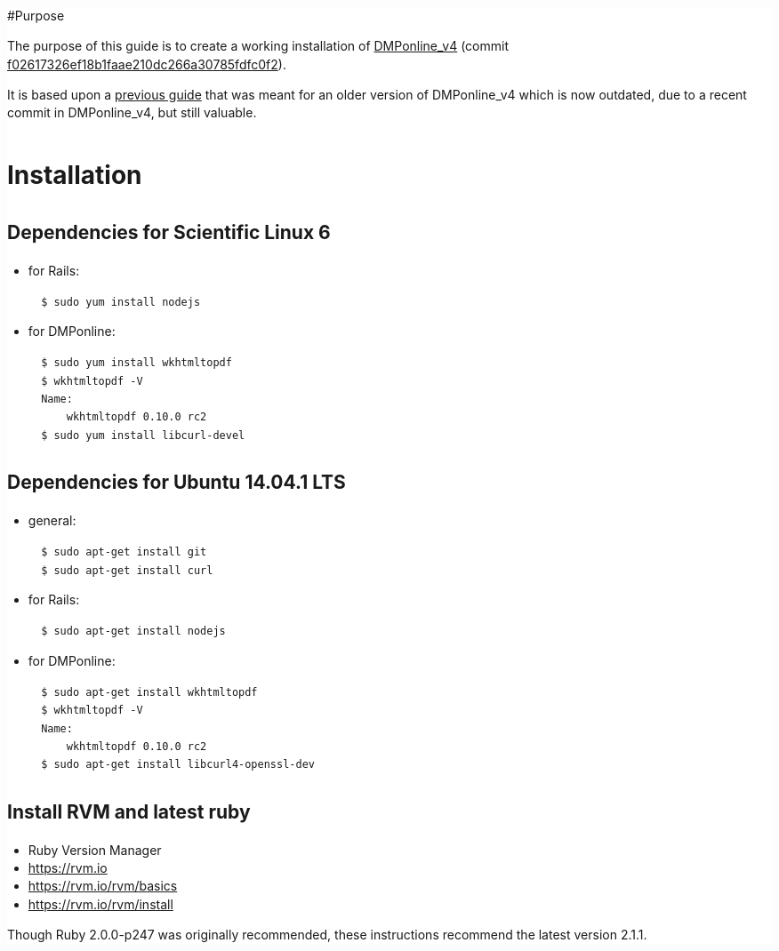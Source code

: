 #Purpose

The purpose of this guide is to create a working installation of
[DMPonline_v4](https://github.com/DigitalCurationCentre/DMPonline_v4) (commit [f02617326ef18b1faae210dc266a30785fdfc0f2](https://github.com/DigitalCurationCentre/DMPonline_v4/commit/f02617326ef18b1faae210dc266a30785fdfc0f2)).

It is based upon a [previous guide](https://github.com/softwaresaved/smp-service) that was meant for an older version of DMPonline_v4 which is now outdated, due to a recent commit in DMPonline_v4, but still valuable.

# Installation
## Dependencies for Scientific Linux 6
- for Rails:

        $ sudo yum install nodejs

- for DMPonline:

        $ sudo yum install wkhtmltopdf
        $ wkhtmltopdf -V
        Name:
            wkhtmltopdf 0.10.0 rc2
        $ sudo yum install libcurl-devel

## Dependencies for Ubuntu 14.04.1 LTS
- general:

        $ sudo apt-get install git
        $ sudo apt-get install curl
        
- for Rails:

        $ sudo apt-get install nodejs
        
- for DMPonline:

        $ sudo apt-get install wkhtmltopdf
        $ wkhtmltopdf -V
        Name:
            wkhtmltopdf 0.10.0 rc2
        $ sudo apt-get install libcurl4-openssl-dev

## Install RVM and latest ruby

* Ruby Version Manager
* https://rvm.io
* https://rvm.io/rvm/basics
* https://rvm.io/rvm/install

Though Ruby 2.0.0-p247 was originally recommended, these instructions recommend the latest version 2.1.1.
